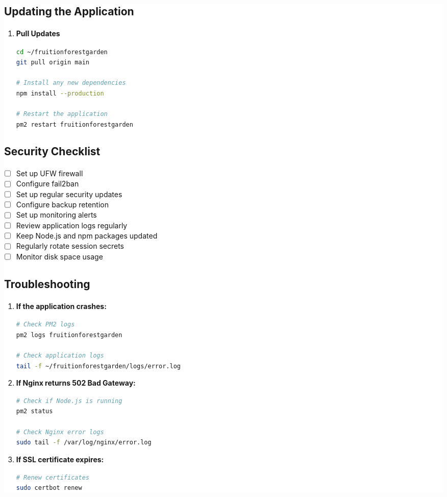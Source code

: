 ## Updating the Application

1. **Pull Updates**
   ```bash
   cd ~/fruitionforestgarden
   git pull origin main

   # Install any new dependencies
   npm install --production

   # Restart the application
   pm2 restart fruitionforestgarden
   ```

## Security Checklist

- [ ] Set up UFW firewall
- [ ] Configure fail2ban
- [ ] Set up regular security updates
- [ ] Configure backup retention
- [ ] Set up monitoring alerts
- [ ] Review application logs regularly
- [ ] Keep Node.js and npm packages updated
- [ ] Regularly rotate session secrets
- [ ] Monitor disk space usage

## Troubleshooting

1. **If the application crashes:**
   ```bash
   # Check PM2 logs
   pm2 logs fruitionforestgarden

   # Check application logs
   tail -f ~/fruitionforestgarden/logs/error.log
   ```

2. **If Nginx returns 502 Bad Gateway:**
   ```bash
   # Check if Node.js is running
   pm2 status

   # Check Nginx error logs
   sudo tail -f /var/log/nginx/error.log
   ```

3. **If SSL certificate expires:**
   ```bash
   # Renew certificates
   sudo certbot renew
   ``` 